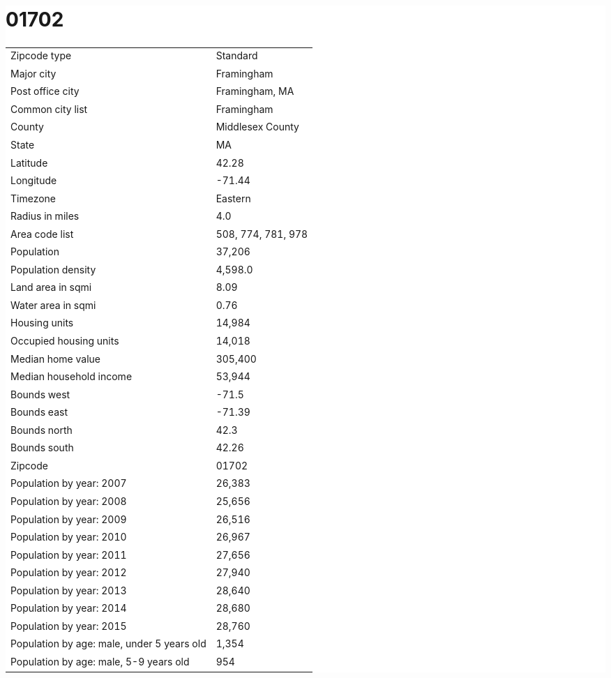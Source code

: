 01702
=====
|||
|--|--|
|Zipcode type|Standard|
|Major city|Framingham|
|Post office city|Framingham, MA|
|Common city list|Framingham|
|County|Middlesex County|
|State|MA|
|Latitude|42.28|
|Longitude|-71.44|
|Timezone|Eastern|
|Radius in miles|4.0|
|Area code list|508, 774, 781, 978|
|Population|37,206|
|Population density|4,598.0|
|Land area in sqmi|8.09|
|Water area in sqmi|0.76|
|Housing units|14,984|
|Occupied housing units|14,018|
|Median home value|305,400|
|Median household income|53,944|
|Bounds west|-71.5|
|Bounds east|-71.39|
|Bounds north|42.3|
|Bounds south|42.26|
|Zipcode|01702|
|Population by year: 2007|26,383|
|Population by year: 2008|25,656|
|Population by year: 2009|26,516|
|Population by year: 2010|26,967|
|Population by year: 2011|27,656|
|Population by year: 2012|27,940|
|Population by year: 2013|28,640|
|Population by year: 2014|28,680|
|Population by year: 2015|28,760|
|Population by age: male, under 5 years old|1,354|
|Population by age: male, 5-9 years old|954|